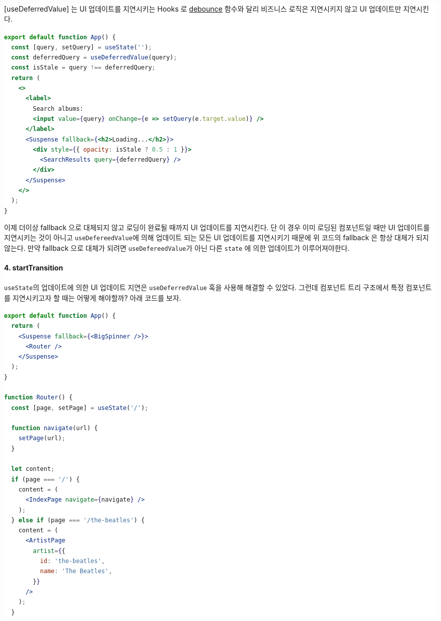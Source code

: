 [useDeferredValue] 는 UI 업데이트를 지연시키는 Hooks 로 
[debounce](/javascript/ux/ui/2023/07/18/throttle-and-debounce.html#h-3-implementation---debounce-) 함수와 
달리 비즈니스 로직은 지연시키지 않고 UI 업데이트만 지연시킨다.

```jsx
export default function App() {
  const [query, setQuery] = useState('');
  const deferredQuery = useDeferredValue(query);
  const isStale = query !== deferredQuery;
  return (
    <>
      <label>
        Search albums:
        <input value={query} onChange={e => setQuery(e.target.value)} />
      </label>
      <Suspense fallback={<h2>Loading...</h2>}>
        <div style={{ opacity: isStale ? 0.5 : 1 }}>
          <SearchResults query={deferredQuery} />
        </div>
      </Suspense>
    </>
  );
}
```

이제 더이상 fallback 으로 대체되지 않고 로딩이 완료될 때까지 UI 업데이트를 지연시킨다. 단 이 경우 이미 로딩된 컴포넌트일 때만 UI 업데이트를 
지연시키는 것이 아니고 `useDefereedValue`에 의해 업데이트 되는 모든 UI 업데이트를 지연시키기 때문에 위 코드의 fallback 은 항상 대체가 
되지 않는다. 만약 fallback 으로 대체가 되려면 `useDefereedValue`가 아닌 다른 `state` 에 의한 업데이트가 이루어져야한다. 

#### 4. startTransition

`useState`의 업데이트에 의한 UI 업데이트 지연은 `useDeferredValue` 훅을 사용해 해결할 수 있었다. 그런데 컴포넌트 트리 구조에서 
특정 컴포넌트를 지연시키고자 할 때는 어떻게 해야할까? 아래 코드를 보자.

```jsx
export default function App() {
  return (
    <Suspense fallback={<BigSpinner />}>
      <Router />
    </Suspense>
  );
}

function Router() {
  const [page, setPage] = useState('/');

  function navigate(url) {
    setPage(url);
  }

  let content;
  if (page === '/') {
    content = (
      <IndexPage navigate={navigate} />
    );
  } else if (page === '/the-beatles') {
    content = (
      <ArtistPage
        artist={{
          id: 'the-beatles',
          name: 'The Beatles',
        }}
      />
    );
  }
```